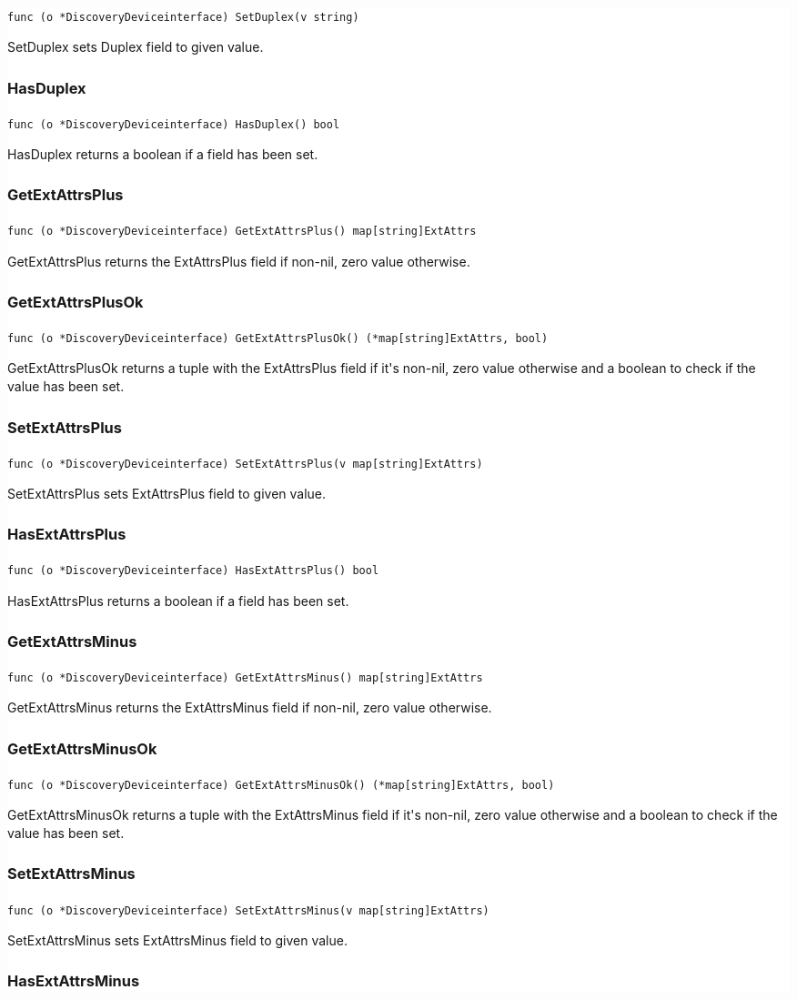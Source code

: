 `func (o *DiscoveryDeviceinterface) SetDuplex(v string)`

SetDuplex sets Duplex field to given value.

### HasDuplex

`func (o *DiscoveryDeviceinterface) HasDuplex() bool`

HasDuplex returns a boolean if a field has been set.

### GetExtAttrsPlus

`func (o *DiscoveryDeviceinterface) GetExtAttrsPlus() map[string]ExtAttrs`

GetExtAttrsPlus returns the ExtAttrsPlus field if non-nil, zero value otherwise.

### GetExtAttrsPlusOk

`func (o *DiscoveryDeviceinterface) GetExtAttrsPlusOk() (*map[string]ExtAttrs, bool)`

GetExtAttrsPlusOk returns a tuple with the ExtAttrsPlus field if it's non-nil, zero value otherwise
and a boolean to check if the value has been set.

### SetExtAttrsPlus

`func (o *DiscoveryDeviceinterface) SetExtAttrsPlus(v map[string]ExtAttrs)`

SetExtAttrsPlus sets ExtAttrsPlus field to given value.

### HasExtAttrsPlus

`func (o *DiscoveryDeviceinterface) HasExtAttrsPlus() bool`

HasExtAttrsPlus returns a boolean if a field has been set.

### GetExtAttrsMinus

`func (o *DiscoveryDeviceinterface) GetExtAttrsMinus() map[string]ExtAttrs`

GetExtAttrsMinus returns the ExtAttrsMinus field if non-nil, zero value otherwise.

### GetExtAttrsMinusOk

`func (o *DiscoveryDeviceinterface) GetExtAttrsMinusOk() (*map[string]ExtAttrs, bool)`

GetExtAttrsMinusOk returns a tuple with the ExtAttrsMinus field if it's non-nil, zero value otherwise
and a boolean to check if the value has been set.

### SetExtAttrsMinus

`func (o *DiscoveryDeviceinterface) SetExtAttrsMinus(v map[string]ExtAttrs)`

SetExtAttrsMinus sets ExtAttrsMinus field to given value.

### HasExtAttrsMinus
